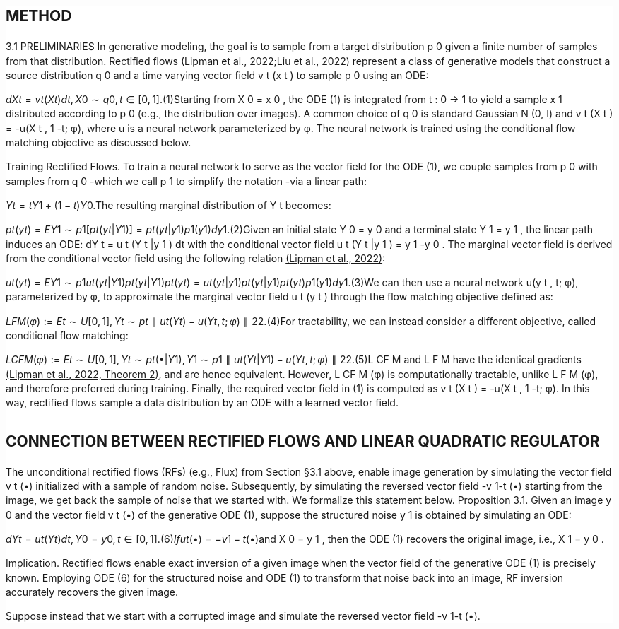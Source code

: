 ## METHOD

3.1 PRELIMINARIES In generative modeling, the goal is to sample from a target distribution p 0 given a finite number of samples from that distribution. Rectified flows [(Lipman et al., 2022;](#b21)[Liu et al., 2022)](#b22) represent a class of generative models that construct a source distribution q 0 and a time varying vector field v t (x t ) to sample p 0 using an ODE:

$dX t = v t (X t )dt, X 0 ∼ q 0 , t ∈ [0, 1].(1)$Starting from X 0 = x 0 , the ODE (1) is integrated from t : 0 → 1 to yield a sample x 1 distributed according to p 0 (e.g., the distribution over images). A common choice of q 0 is standard Gaussian N (0, I) and v t (X t ) = -u(X t , 1 -t; φ), where u is a neural network parameterized by φ. The neural network is trained using the conditional flow matching objective as discussed below.

Training Rectified Flows. To train a neural network to serve as the vector field for the ODE (1), we couple samples from p 0 with samples from q 0 -which we call p 1 to simplify the notation -via a linear path:

$Y t = tY 1 + (1 -t)Y 0 .$The resulting marginal distribution of Y t becomes:

$p t (y t ) = E Y1∼p1 [p t (y t |Y 1 )] = p t (y t |y 1 )p 1 (y 1 )dy 1 .(2)$Given an initial state Y 0 = y 0 and a terminal state Y 1 = y 1 , the linear path induces an ODE: dY t = u t (Y t |y 1 ) dt with the conditional vector field u t (Y t |y 1 ) = y 1 -y 0 . The marginal vector field is derived from the conditional vector field using the following relation [(Lipman et al., 2022)](#b21):

$u t (y t ) = E Y1∼p1 u t (y t |Y 1 ) p t (y t |Y 1 ) p t (y t ) = u t (y t |y 1 ) p t (y t |y 1 ) p t (y t ) p 1 (y 1 )dy 1 .(3)$We can then use a neural network u(y t , t; φ), parameterized by φ, to approximate the marginal vector field u t (y t ) through the flow matching objective defined as:

$L F M (φ) := E t∼U [0,1],Yt∼pt ∥u t (Y t ) -u(Y t , t; φ)∥ 2 2 . (4$$)$For tractability, we can instead consider a different objective, called conditional flow matching:

$L CF M (φ) := E t∼U [0,1],Yt∼pt(•|Y1),Y1∼p1 ∥u t (Y t |Y 1 ) -u(Y t , t; φ)∥ 2 2 .(5)$L CF M and L F M have the identical gradients [(Lipman et al., 2022, Theorem 2)](#), and are hence equivalent. However, L CF M (φ) is computationally tractable, unlike L F M (φ), and therefore preferred during training. Finally, the required vector field in (1) is computed as v t (X t ) = -u(X t , 1 -t; φ). In this way, rectified flows sample a data distribution by an ODE with a learned vector field.

## CONNECTION BETWEEN RECTIFIED FLOWS AND LINEAR QUADRATIC REGULATOR

The unconditional rectified flows (RFs) (e.g., Flux) from Section §3.1 above, enable image generation by simulating the vector field v t (•) initialized with a sample of random noise. Subsequently, by simulating the reversed vector field -v 1-t (•) starting from the image, we get back the sample of noise that we started with. We formalize this statement below. Proposition 3.1. Given an image y 0 and the vector field v t (•) of the generative ODE (1), suppose the structured noise y 1 is obtained by simulating an ODE:

$dY t = u t (Y t )dt, Y 0 = y 0 , t ∈ [0, 1]. (6$$)$$If u t (•) = -v 1-t (•)$and X 0 = y 1 , then the ODE (1) recovers the original image, i.e., X 1 = y 0 .

Implication. Rectified flows enable exact inversion of a given image when the vector field of the generative ODE (1) is precisely known. Employing ODE (6) for the structured noise and ODE (1) to transform that noise back into an image, RF inversion accurately recovers the given image.

Suppose instead that we start with a corrupted image and simulate the reversed vector field -v 1-t (•).
